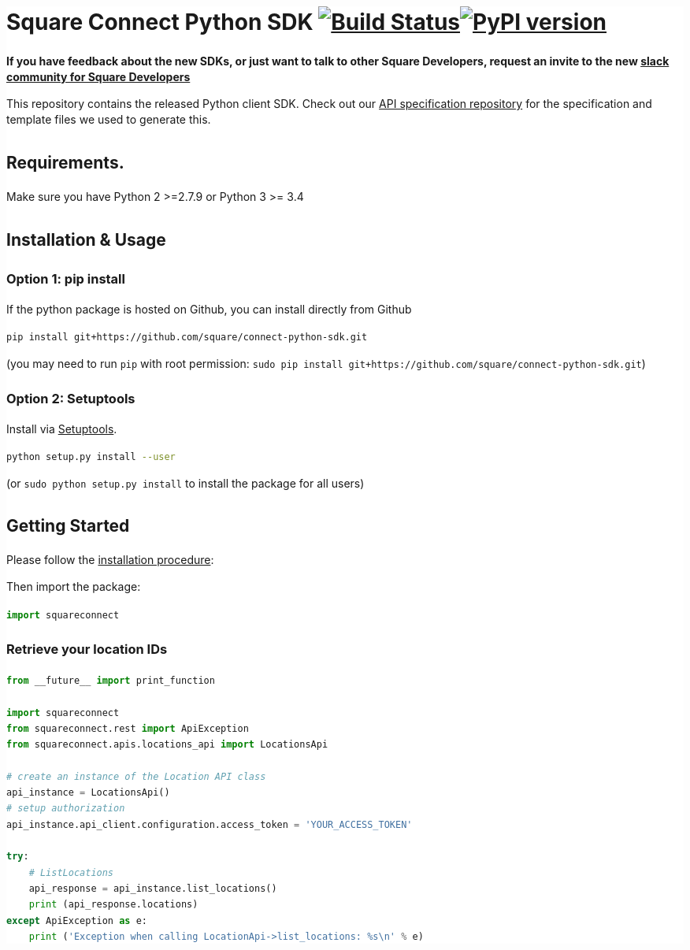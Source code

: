 Square Connect Python SDK [![Build Status](https://travis-ci.org/square/connect-python-sdk.svg?branch=master)](https://travis-ci.org/square/connect-python-sdk)[![PyPI version](https://badge.fury.io/py/squareconnect.svg)](https://badge.fury.io/py/squareconnect)
==================

**If you have feedback about the new SDKs, or just want to talk to other Square Developers, request an invite to the new [slack community for Square Developers](https://squ.re/2q56529)**

This repository contains the released Python client SDK. Check out our [API
specification repository](https://github.com/square/connect-api-specification)
for the specification and template files we used to generate this.

## Requirements.

Make sure you have Python 2 >=2.7.9 or Python 3 >= 3.4

## Installation & Usage
### Option 1: pip install

If the python package is hosted on Github, you can install directly from Github

```sh
pip install git+https://github.com/square/connect-python-sdk.git
```
(you may need to run `pip` with root permission: `sudo pip install git+https://github.com/square/connect-python-sdk.git`)

### Option 2: Setuptools

Install via [Setuptools](http://pypi.python.org/pypi/setuptools).

```sh
python setup.py install --user
```
(or `sudo python setup.py install` to install the package for all users)

## Getting Started


Please follow the [installation procedure](#installation--usage):

Then import the package:
```python
import squareconnect
```

### Retrieve your location IDs
```python
from __future__ import print_function

import squareconnect
from squareconnect.rest import ApiException
from squareconnect.apis.locations_api import LocationsApi

# create an instance of the Location API class
api_instance = LocationsApi()
# setup authorization
api_instance.api_client.configuration.access_token = 'YOUR_ACCESS_TOKEN'

try:
    # ListLocations
    api_response = api_instance.list_locations()
    print (api_response.locations)
except ApiException as e:
    print ('Exception when calling LocationApi->list_locations: %s\n' % e)

```